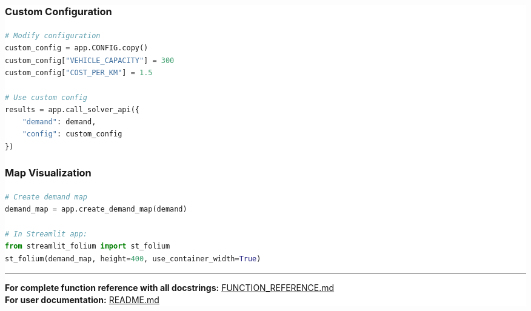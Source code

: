 ### Custom Configuration

```python
# Modify configuration
custom_config = app.CONFIG.copy()
custom_config["VEHICLE_CAPACITY"] = 300
custom_config["COST_PER_KM"] = 1.5

# Use custom config
results = app.call_solver_api({
    "demand": demand,
    "config": custom_config
})
```

### Map Visualization

```python
# Create demand map
demand_map = app.create_demand_map(demand)

# In Streamlit app:
from streamlit_folium import st_folium
st_folium(demand_map, height=400, use_container_width=True)
```

---

**For complete function reference with all docstrings:** [FUNCTION_REFERENCE.md](FUNCTION_REFERENCE.md)  
**For user documentation:** [README.md](../README.md)